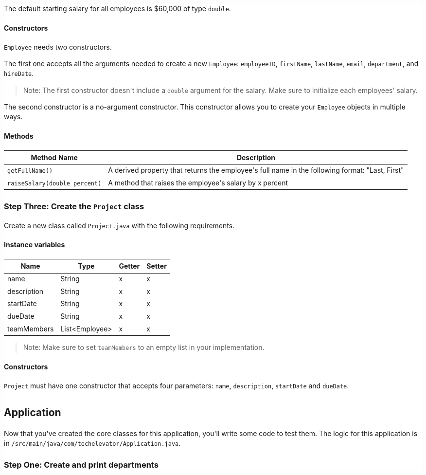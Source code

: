 The default starting salary for all employees is $60,000 of type `double`.

#### Constructors

`Employee` needs two constructors.

The first one accepts all the arguments needed to create a new `Employee`: `employeeID`, `firstName`, `lastName`, `email`, `department`, and `hireDate`.

> Note: The first constructor doesn't include a `double` argument for the salary. Make sure to initialize each employees' salary.

The second constructor is a no-argument constructor. This constructor allows you to create your `Employee` objects in multiple ways.

#### Methods

| Method Name | Description |
| ----------- | ----------- |
| `getFullName()`| A derived property that returns the employee's full name in the following format: "Last, First"|
| `raiseSalary(double percent)` | A method that raises the employee's salary by x percent |

### Step Three: Create the `Project` class

Create a new class called `Project.java` with the following requirements.

#### Instance variables

| Name | Type | Getter | Setter |
|------|------|--------|--------|
| name | String | x | x |
| description | String | x | x |
| startDate | String | x | x |
| dueDate | String | x | x |
| teamMembers | List&lt;Employee&gt; | x | x |

> Note: Make sure to set `teamMembers` to an empty list in your implementation.

#### Constructors

`Project` must have one constructor that accepts four parameters: `name`, `description`, `startDate` and `dueDate`.

## Application

Now that you've created the core classes for this application, you'll write some code to test them. The logic for this application is in `/src/main/java/com/techelevator/Application.java`.

### Step One: Create and print departments

